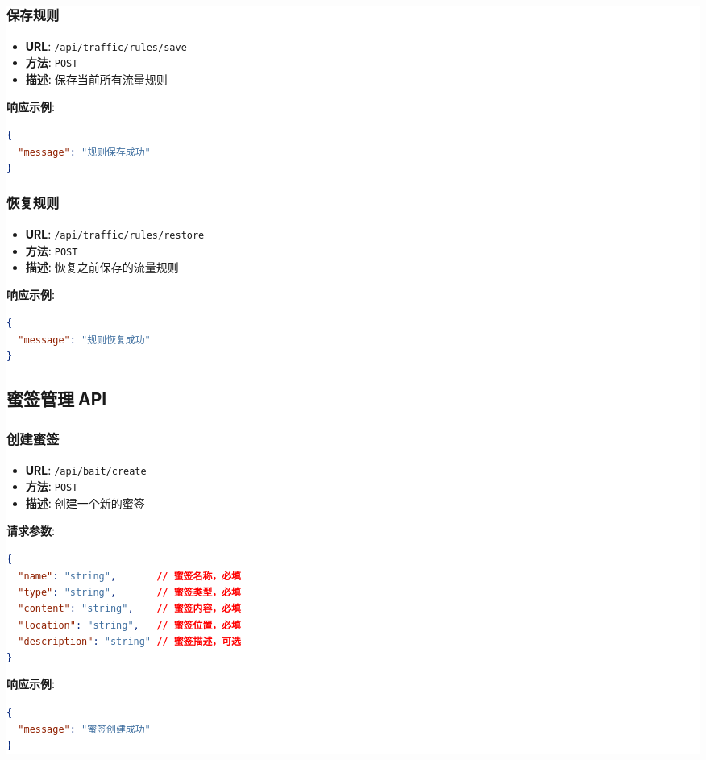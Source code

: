 ### 保存规则

- **URL**: `/api/traffic/rules/save`
- **方法**: `POST`
- **描述**: 保存当前所有流量规则

**响应示例**:

```json
{
  "message": "规则保存成功"
}
```

### 恢复规则

- **URL**: `/api/traffic/rules/restore`
- **方法**: `POST`
- **描述**: 恢复之前保存的流量规则

**响应示例**:

```json
{
  "message": "规则恢复成功"
}
```

## 蜜签管理 API

### 创建蜜签

- **URL**: `/api/bait/create`
- **方法**: `POST`
- **描述**: 创建一个新的蜜签

**请求参数**:

```json
{
  "name": "string",       // 蜜签名称，必填
  "type": "string",       // 蜜签类型，必填
  "content": "string",    // 蜜签内容，必填
  "location": "string",   // 蜜签位置，必填
  "description": "string" // 蜜签描述，可选
}
```

**响应示例**:

```json
{
  "message": "蜜签创建成功"
}
```
